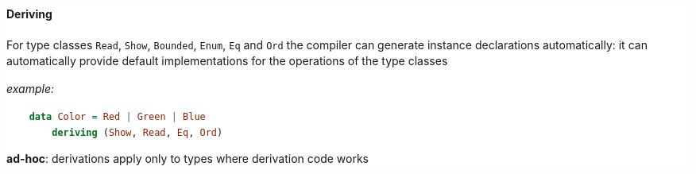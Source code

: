 #### Deriving
For type classes `Read`, `Show`, `Bounded`, `Enum`, `Eq` and `Ord` the compiler can generate instance declarations automatically: it can automatically provide default implementations for the operations of the type classes

*example:*
```haskell
	data Color = Red | Green | Blue
		deriving (Show, Read, Eq, Ord)
```

**ad-hoc**: derivations apply only to types where derivation code works